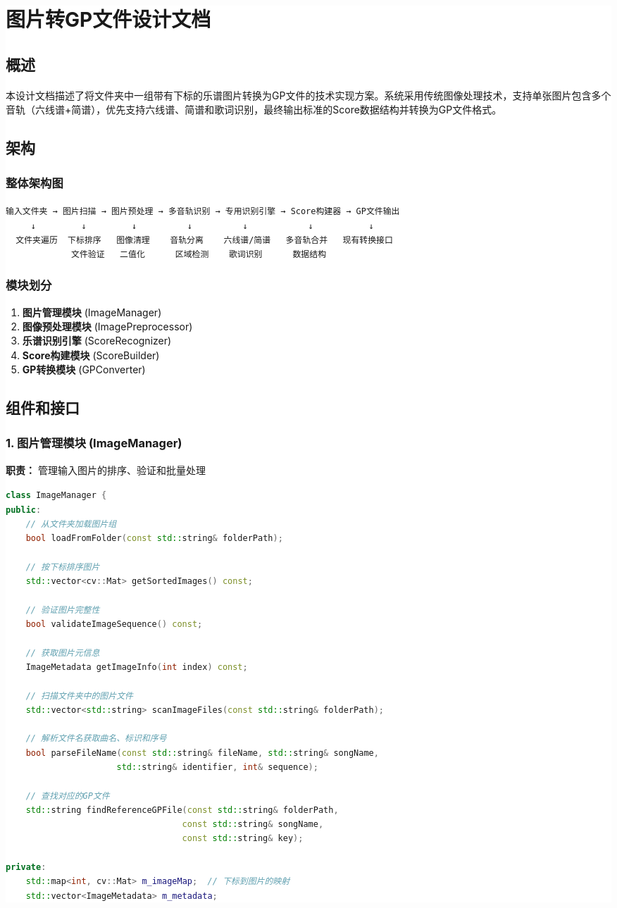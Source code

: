 # 图片转GP文件设计文档

## 概述

本设计文档描述了将文件夹中一组带有下标的乐谱图片转换为GP文件的技术实现方案。系统采用传统图像处理技术，支持单张图片包含多个音轨（六线谱+简谱），优先支持六线谱、简谱和歌词识别，最终输出标准的Score数据结构并转换为GP文件格式。

## 架构

### 整体架构图

```
输入文件夹 → 图片扫描 → 图片预处理 → 多音轨识别 → 专用识别引擎 → Score构建器 → GP文件输出
     ↓         ↓         ↓          ↓          ↓            ↓           ↓
  文件夹遍历  下标排序   图像清理    音轨分离    六线谱/简谱   多音轨合并   现有转换接口
             文件验证   二值化      区域检测    歌词识别      数据结构
```

### 模块划分

1. **图片管理模块** (ImageManager)
2. **图像预处理模块** (ImagePreprocessor) 
3. **乐谱识别引擎** (ScoreRecognizer)
4. **Score构建模块** (ScoreBuilder)
5. **GP转换模块** (GPConverter)

## 组件和接口

### 1. 图片管理模块 (ImageManager)

**职责：** 管理输入图片的排序、验证和批量处理

```cpp
class ImageManager {
public:
    // 从文件夹加载图片组
    bool loadFromFolder(const std::string& folderPath);
    
    // 按下标排序图片
    std::vector<cv::Mat> getSortedImages() const;
    
    // 验证图片完整性
    bool validateImageSequence() const;
    
    // 获取图片元信息
    ImageMetadata getImageInfo(int index) const;
    
    // 扫描文件夹中的图片文件
    std::vector<std::string> scanImageFiles(const std::string& folderPath);
    
    // 解析文件名获取曲名、标识和序号
    bool parseFileName(const std::string& fileName, std::string& songName, 
                      std::string& identifier, int& sequence);
    
    // 查找对应的GP文件
    std::string findReferenceGPFile(const std::string& folderPath, 
                                   const std::string& songName, 
                                   const std::string& key);
    
private:
    std::map<int, cv::Mat> m_imageMap;  // 下标到图片的映射
    std::vector<ImageMetadata> m_metadata;
```